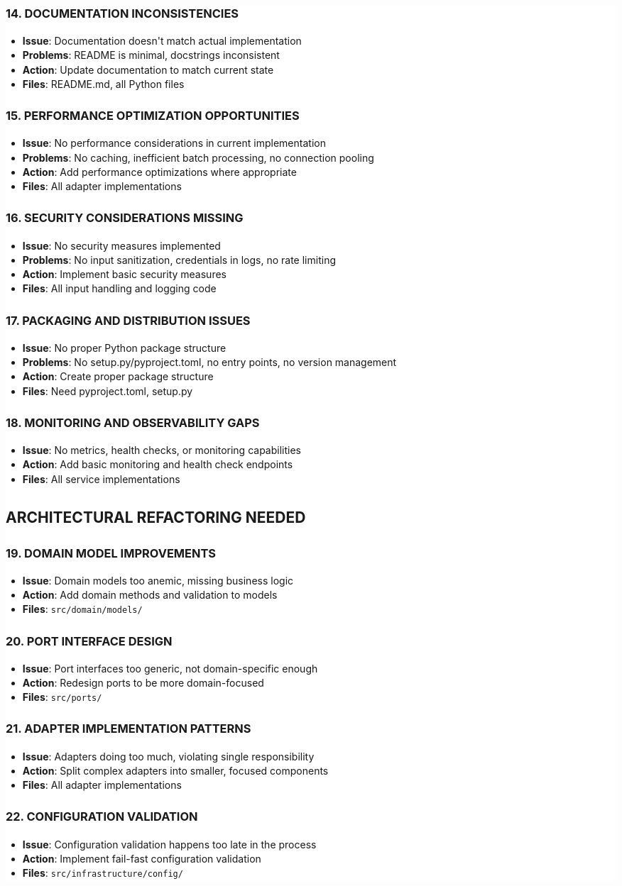 ### 14. **DOCUMENTATION INCONSISTENCIES**
- **Issue**: Documentation doesn't match actual implementation
- **Problems**: README is minimal, docstrings inconsistent
- **Action**: Update documentation to match current state
- **Files**: README.md, all Python files

### 15. **PERFORMANCE OPTIMIZATION OPPORTUNITIES**
- **Issue**: No performance considerations in current implementation
- **Problems**: No caching, inefficient batch processing, no connection pooling
- **Action**: Add performance optimizations where appropriate
- **Files**: All adapter implementations

### 16. **SECURITY CONSIDERATIONS MISSING**
- **Issue**: No security measures implemented
- **Problems**: No input sanitization, credentials in logs, no rate limiting
- **Action**: Implement basic security measures
- **Files**: All input handling and logging code

### 17. **PACKAGING AND DISTRIBUTION ISSUES**
- **Issue**: No proper Python package structure
- **Problems**: No setup.py/pyproject.toml, no entry points, no version management
- **Action**: Create proper package structure
- **Files**: Need pyproject.toml, setup.py

### 18. **MONITORING AND OBSERVABILITY GAPS**
- **Issue**: No metrics, health checks, or monitoring capabilities
- **Action**: Add basic monitoring and health check endpoints
- **Files**: All service implementations

## ARCHITECTURAL REFACTORING NEEDED

### 19. **DOMAIN MODEL IMPROVEMENTS**
- **Issue**: Domain models too anemic, missing business logic
- **Action**: Add domain methods and validation to models
- **Files**: `src/domain/models/`

### 20. **PORT INTERFACE DESIGN**
- **Issue**: Port interfaces too generic, not domain-specific enough
- **Action**: Redesign ports to be more domain-focused
- **Files**: `src/ports/`

### 21. **ADAPTER IMPLEMENTATION PATTERNS**
- **Issue**: Adapters doing too much, violating single responsibility
- **Action**: Split complex adapters into smaller, focused components
- **Files**: All adapter implementations

### 22. **CONFIGURATION VALIDATION**
- **Issue**: Configuration validation happens too late in the process
- **Action**: Implement fail-fast configuration validation
- **Files**: `src/infrastructure/config/`
